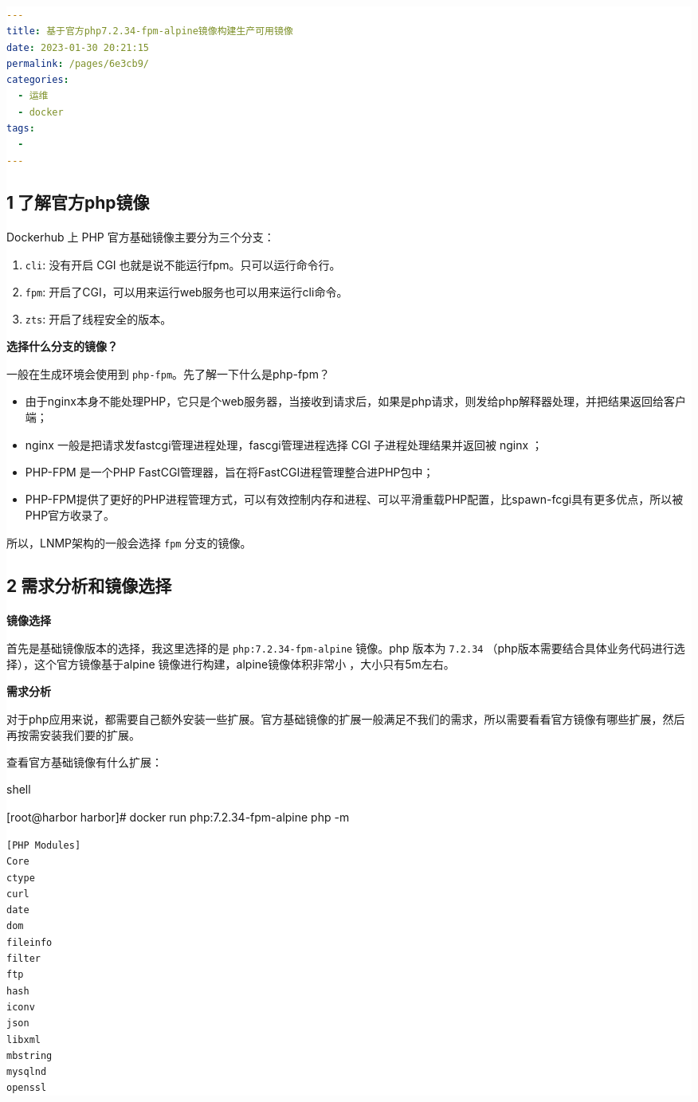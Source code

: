 ```yaml
---
title: 基于官方php7.2.34-fpm-alpine镜像构建生产可用镜像
date: 2023-01-30 20:21:15
permalink: /pages/6e3cb9/
categories:
  - 运维
  - docker
tags:
  - 
---
```


## 1 了解官方php镜像

Dockerhub 上 PHP 官方基础镜像主要分为三个分支：

1. `cli`: 没有开启 CGI 也就是说不能运行fpm。只可以运行命令行。

2. `fpm`: 开启了CGI，可以用来运行web服务也可以用来运行cli命令。

3. `zts`: 开启了线程安全的版本。

**选择什么分支的镜像？**

一般在生成环境会使用到 `php-fpm`。先了解一下什么是php-fpm？

- 由于nginx本身不能处理PHP，它只是个web服务器，当接收到请求后，如果是php请求，则发给php解释器处理，并把结果返回给客户端；

- nginx 一般是把请求发fastcgi管理进程处理，fascgi管理进程选择 CGI 子进程处理结果并返回被 nginx ；

- PHP-FPM 是一个PHP FastCGI管理器，旨在将FastCGI进程管理整合进PHP包中；

- PHP-FPM提供了更好的PHP进程管理方式，可以有效控制内存和进程、可以平滑重载PHP配置，比spawn-fcgi具有更多优点，所以被PHP官方收录了。

所以，LNMP架构的一般会选择 `fpm` 分支的镜像。

## 2 需求分析和镜像选择

**镜像选择**

首先是基础镜像版本的选择，我这里选择的是 `php:7.2.34-fpm-alpine` 镜像。php 版本为 `7.2.34` （php版本需要结合具体业务代码进行选择），这个官方镜像基于alpine 镜像进行构建，alpine镜像体积非常小 ，大小只有5m左右。

**需求分析**

对于php应用来说，都需要自己额外安装一些扩展。官方基础镜像的扩展一般满足不我们的需求，所以需要看看官方镜像有哪些扩展，然后再按需安装我们要的扩展。

查看官方基础镜像有什么扩展：

shell

[root@harbor harbor]# docker run  php:7.2.34-fpm-alpine  php -m

```shell
[PHP Modules]
Core
ctype
curl
date
dom
fileinfo
filter
ftp
hash
iconv
json
libxml
mbstring
mysqlnd
openssl
```